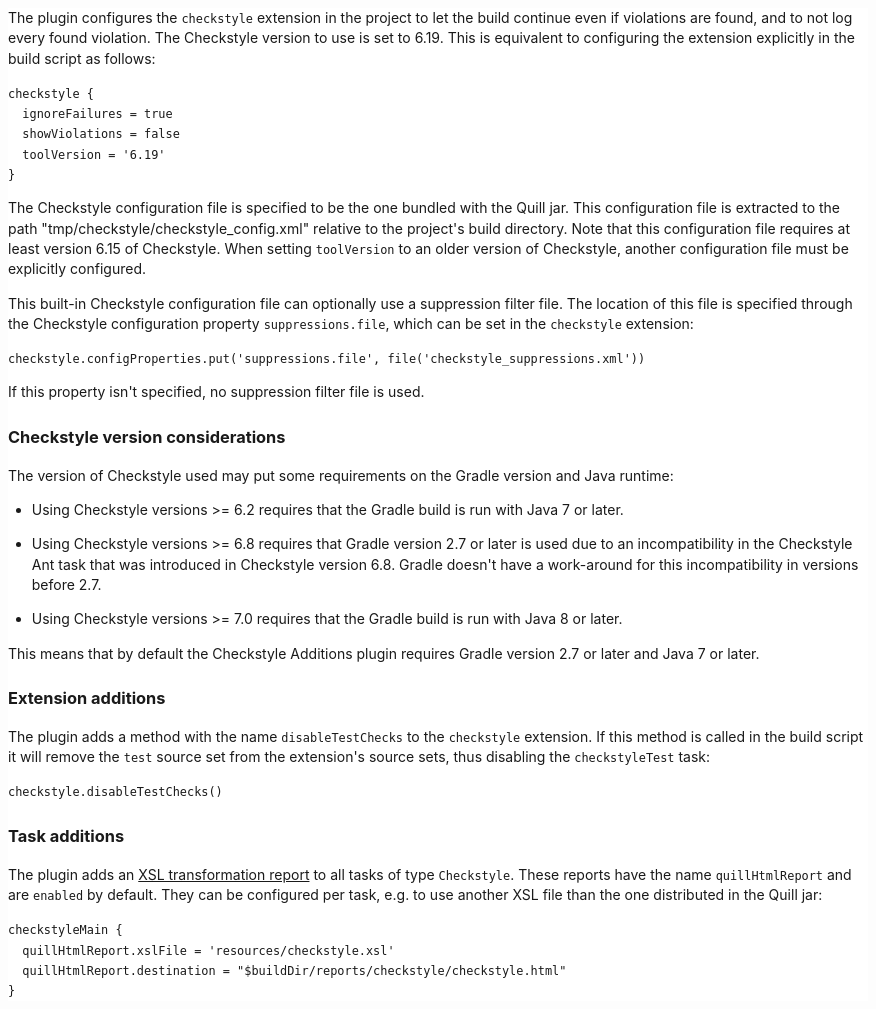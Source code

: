 The plugin configures the `checkstyle` extension in the project to let the build continue even if
violations are found, and to not log every found violation. The Checkstyle version to use is set to 
6.19. This is equivalent to configuring the extension explicitly in the build script as follows:

    checkstyle {
      ignoreFailures = true
      showViolations = false
      toolVersion = '6.19'
    }

The Checkstyle configuration file is specified to be the one bundled with the Quill jar. This
configuration file is extracted to the path "tmp/checkstyle/checkstyle_config.xml" relative to the
project's build directory. Note that this configuration file requires at least version 6.15 of
Checkstyle. When setting `toolVersion` to an older version of Checkstyle, another configuration file
must be explicitly configured.

This built-in Checkstyle configuration file can optionally use a suppression filter file. The
location of this file is specified through the Checkstyle configuration property
`suppressions.file`, which can be set in the `checkstyle` extension:

    checkstyle.configProperties.put('suppressions.file', file('checkstyle_suppressions.xml'))

If this property isn't specified, no suppression filter file is used.

### Checkstyle version considerations

The version of Checkstyle used may put some requirements on the Gradle version and Java runtime:

* Using Checkstyle versions >= 6.2 requires that the Gradle build is run with Java 7 or later.

* Using Checkstyle versions >= 6.8 requires that Gradle version 2.7 or later is used due to an
incompatibility in the Checkstyle Ant task that was introduced in Checkstyle version 6.8. Gradle
doesn't have a work-around for this incompatibility in versions before 2.7.

* Using Checkstyle versions >= 7.0 requires that the Gradle build is run with Java 8 or later.

This means that by default the Checkstyle Additions plugin requires Gradle version 2.7 or later and
Java 7 or later. 

### Extension additions

The plugin adds a method with the name `disableTestChecks` to the `checkstyle` extension. If this
method is called in the build script it will remove the `test` source set from the extension's
source sets, thus disabling the `checkstyleTest` task:

    checkstyle.disableTestChecks()

### Task additions

The plugin adds an [XSL transformation report](#xsl-transformation-reports) to all tasks of type
`Checkstyle`. These reports have the name `quillHtmlReport` and are `enabled` by default. They can
be configured per task, e.g. to use another XSL file than the one distributed in the Quill jar:

    checkstyleMain {
      quillHtmlReport.xslFile = 'resources/checkstyle.xsl'
      quillHtmlReport.destination = "$buildDir/reports/checkstyle/checkstyle.html"
    }
    